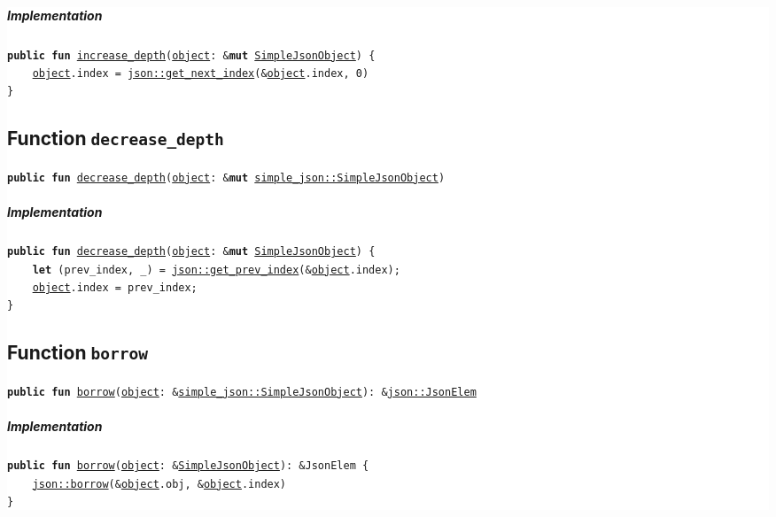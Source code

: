 

##### Implementation


<pre><code><b>public</b> <b>fun</b> <a href="simple_json.md#0x1_simple_json_increase_depth">increase_depth</a>(<a href="object.md#0x1_object">object</a>: &<b>mut</b> <a href="simple_json.md#0x1_simple_json_SimpleJsonObject">SimpleJsonObject</a>) {
    <a href="object.md#0x1_object">object</a>.index = <a href="json.md#0x1_json_get_next_index">json::get_next_index</a>(&<a href="object.md#0x1_object">object</a>.index, 0)
}
</code></pre>



<a id="0x1_simple_json_decrease_depth"></a>

## Function `decrease_depth`



<pre><code><b>public</b> <b>fun</b> <a href="simple_json.md#0x1_simple_json_decrease_depth">decrease_depth</a>(<a href="object.md#0x1_object">object</a>: &<b>mut</b> <a href="simple_json.md#0x1_simple_json_SimpleJsonObject">simple_json::SimpleJsonObject</a>)
</code></pre>



##### Implementation


<pre><code><b>public</b> <b>fun</b> <a href="simple_json.md#0x1_simple_json_decrease_depth">decrease_depth</a>(<a href="object.md#0x1_object">object</a>: &<b>mut</b> <a href="simple_json.md#0x1_simple_json_SimpleJsonObject">SimpleJsonObject</a>) {
    <b>let</b> (prev_index, _) = <a href="json.md#0x1_json_get_prev_index">json::get_prev_index</a>(&<a href="object.md#0x1_object">object</a>.index);
    <a href="object.md#0x1_object">object</a>.index = prev_index;
}
</code></pre>



<a id="0x1_simple_json_borrow"></a>

## Function `borrow`



<pre><code><b>public</b> <b>fun</b> <a href="simple_json.md#0x1_simple_json_borrow">borrow</a>(<a href="object.md#0x1_object">object</a>: &<a href="simple_json.md#0x1_simple_json_SimpleJsonObject">simple_json::SimpleJsonObject</a>): &<a href="json.md#0x1_json_JsonElem">json::JsonElem</a>
</code></pre>



##### Implementation


<pre><code><b>public</b> <b>fun</b> <a href="simple_json.md#0x1_simple_json_borrow">borrow</a>(<a href="object.md#0x1_object">object</a>: &<a href="simple_json.md#0x1_simple_json_SimpleJsonObject">SimpleJsonObject</a>): &JsonElem {
    <a href="json.md#0x1_json_borrow">json::borrow</a>(&<a href="object.md#0x1_object">object</a>.obj, &<a href="object.md#0x1_object">object</a>.index)
}
</code></pre>

